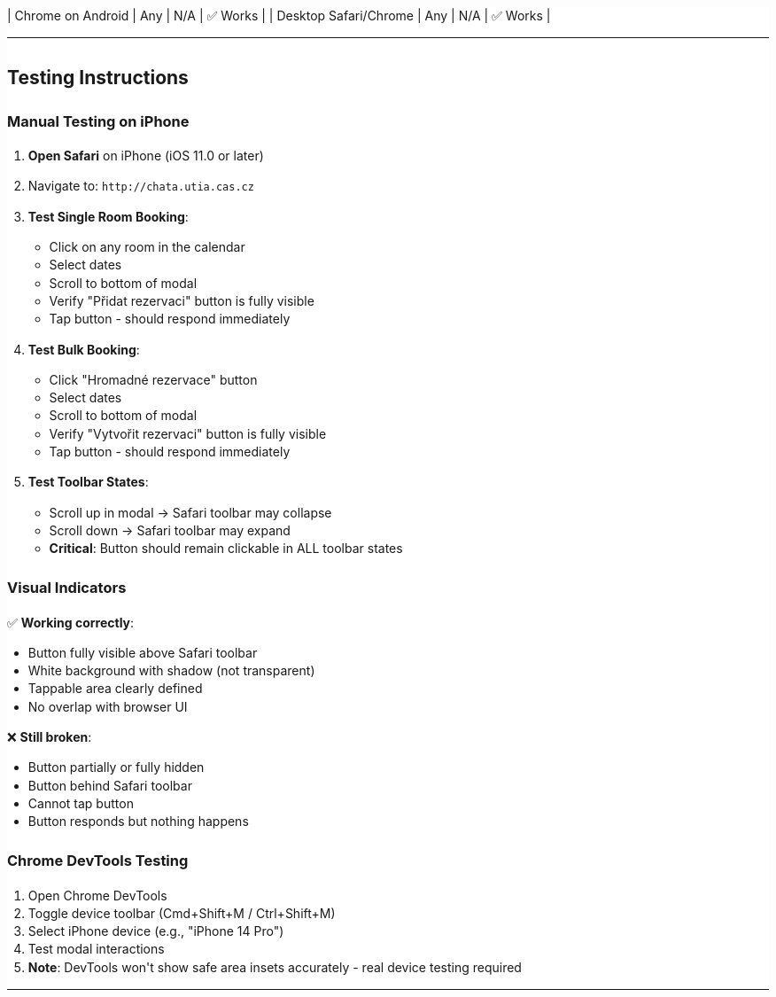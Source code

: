 | Chrome on Android     | Any         | N/A            | ✅ Works        |
| Desktop Safari/Chrome | Any         | N/A            | ✅ Works        |

---

## Testing Instructions

### Manual Testing on iPhone

1. **Open Safari** on iPhone (iOS 11.0 or later)
2. Navigate to: `http://chata.utia.cas.cz`
3. **Test Single Room Booking**:
   - Click on any room in the calendar
   - Select dates
   - Scroll to bottom of modal
   - Verify "Přidat rezervaci" button is fully visible
   - Tap button - should respond immediately

4. **Test Bulk Booking**:
   - Click "Hromadné rezervace" button
   - Select dates
   - Scroll to bottom of modal
   - Verify "Vytvořit rezervaci" button is fully visible
   - Tap button - should respond immediately

5. **Test Toolbar States**:
   - Scroll up in modal → Safari toolbar may collapse
   - Scroll down → Safari toolbar may expand
   - **Critical**: Button should remain clickable in ALL toolbar states

### Visual Indicators

✅ **Working correctly**:

- Button fully visible above Safari toolbar
- White background with shadow (not transparent)
- Tappable area clearly defined
- No overlap with browser UI

❌ **Still broken**:

- Button partially or fully hidden
- Button behind Safari toolbar
- Cannot tap button
- Button responds but nothing happens

### Chrome DevTools Testing

1. Open Chrome DevTools
2. Toggle device toolbar (Cmd+Shift+M / Ctrl+Shift+M)
3. Select iPhone device (e.g., "iPhone 14 Pro")
4. Test modal interactions
5. **Note**: DevTools won't show safe area insets accurately - real device testing required

---